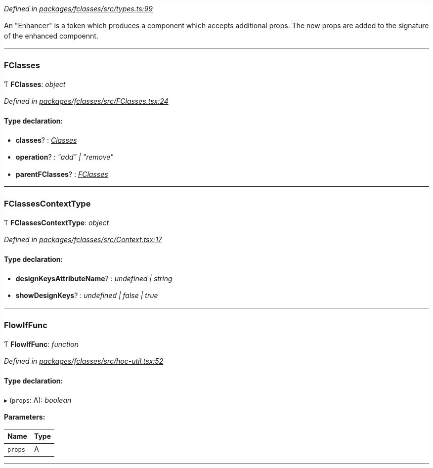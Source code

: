 *Defined in [packages/fclasses/src/types.ts:99](https://github.com/Guilherme-Almeida-Zeni/Bodiless-JS/blob/ad638447/packages/fclasses/src/types.ts#L99)*

An "Enhancer" is a token which produces a component which accepts additional props.
The new props are added to the signature of the enhanced compoennt.

___

###  FClasses

Ƭ **FClasses**: *object*

*Defined in [packages/fclasses/src/FClasses.tsx:24](https://github.com/Guilherme-Almeida-Zeni/Bodiless-JS/blob/ad638447/packages/fclasses/src/FClasses.tsx#L24)*

#### Type declaration:

* **classes**? : *[Classes](globals.md#classes)*

* **operation**? : *"add" | "remove"*

* **parentFClasses**? : *[FClasses](globals.md#fclasses)*

___

###  FClassesContextType

Ƭ **FClassesContextType**: *object*

*Defined in [packages/fclasses/src/Context.tsx:17](https://github.com/Guilherme-Almeida-Zeni/Bodiless-JS/blob/ad638447/packages/fclasses/src/Context.tsx#L17)*

#### Type declaration:

* **designKeysAttributeName**? : *undefined | string*

* **showDesignKeys**? : *undefined | false | true*

___

###  FlowIfFunc

Ƭ **FlowIfFunc**: *function*

*Defined in [packages/fclasses/src/hoc-util.tsx:52](https://github.com/Guilherme-Almeida-Zeni/Bodiless-JS/blob/ad638447/packages/fclasses/src/hoc-util.tsx#L52)*

#### Type declaration:

▸ (`props`: A): *boolean*

**Parameters:**

Name | Type |
------ | ------ |
`props` | A |

___
